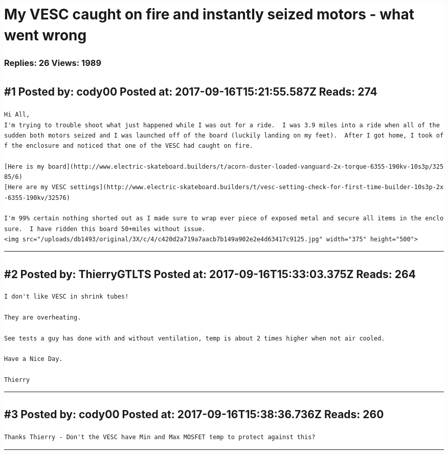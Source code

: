 # My VESC caught on fire and instantly seized motors - what went wrong

### Replies: 26 Views: 1989

## \#1 Posted by: cody00 Posted at: 2017-09-16T15:21:55.587Z Reads: 274

```
Hi All,
I'm trying to trouble shoot what just happened while I was out for a ride.  I was 3.9 miles into a ride when all of the sudden both motors seized and I was launched off of the board (luckily landing on my feet).  After I got home, I took off the enclosure and noticed that one of the VESC had caught on fire.

[Here is my board](http://www.electric-skateboard.builders/t/acorn-duster-loaded-vanguard-2x-torque-6355-190kv-10s3p/32585/6)
[Here are my VESC settings](http://www.electric-skateboard.builders/t/vesc-setting-check-for-first-time-builder-10s3p-2x-6355-190kv/32576)

I'm 99% certain nothing shorted out as I made sure to wrap ever piece of exposed metal and secure all items in the enclosure.  I have ridden this board 50+miles without issue.  
<img src="/uploads/db1493/original/3X/c/4/c420d2a719a7aacb7b149a902e2e4d63417c9125.jpg" width="375" height="500">
```

---
## \#2 Posted by: ThierryGTLTS Posted at: 2017-09-16T15:33:03.375Z Reads: 264

```
I don't like VESC in shrink tubes!

They are overheating.

See tests a guy has done with and without ventilation, temp is about 2 times higher when not air cooled.

Have a Nice Day.

Thierry
```

---
## \#3 Posted by: cody00 Posted at: 2017-09-16T15:38:36.736Z Reads: 260

```
Thanks Thierry - Don't the VESC have Min and Max MOSFET temp to protect against this?
```

---